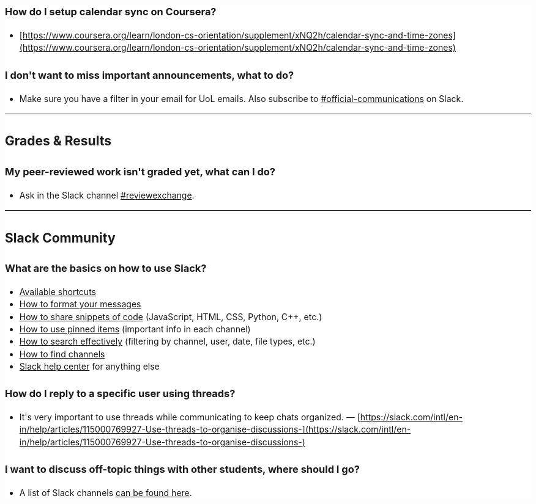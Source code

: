 ### How do I setup calendar sync on Coursera?

- [https://www.coursera.org/learn/london-cs-orientation/supplement/xNQ2h/calendar-sync-and-time-zones](https://www.coursera.org/learn/london-cs-orientation/supplement/xNQ2h/calendar-sync-and-time-zones)

### I don't want to miss important announcements, what to do?

- Make sure you have a filter in your email for UoL emails. Also subscribe to [#official-communications](https://londoncs.slack.com/archives/CM4KKHUCB) on Slack.

---

## Grades & Results

### My peer-reviewed work isn't graded yet, what can I do?

- Ask in the Slack channel [#reviewexchange](https://londoncs.slack.com/archives/CJXHM0RTQ).

---

## Slack Community

### What are the basics on how to use Slack?

- [Available shortcuts](https://get.slack.help/hc/en-us/articles/201374536-Slack-keyboard-shortcuts)
- [How to format your messages](https://get.slack.help/hc/en-us/articles/202288908-Format-your-messages)
- [How to share snippets of code](https://slack.com/slack-tips/share-code-snippets) (JavaScript, HTML, CSS, Python, C++, etc.)
- [How to use pinned items](https://slack.com/intl/en-mx/help/articles/205239997-Pin-messages) (important info in each channel)
- [How to search effectively](https://slack.com/intl/en-mx/help/articles/202528808-Search-in-Slack) (filtering by channel, user, date, file types, etc.)
- [How to find channels](https://slackhq.com/introducing-channel-search-for-slack)
- [Slack help center](https://get.slack.help/hc/en-us) for anything else

### How do I reply to a specific user using threads?

- It's very important to use threads while communicating to keep chats organized. — [https://slack.com/intl/en-in/help/articles/115000769927-Use-threads-to-organise-discussions-](https://slack.com/intl/en-in/help/articles/115000769927-Use-threads-to-organise-discussions-)

### I want to discuss off-topic things with other students, where should I go?

- A list of Slack channels [can be found here](../slack/README.md).
